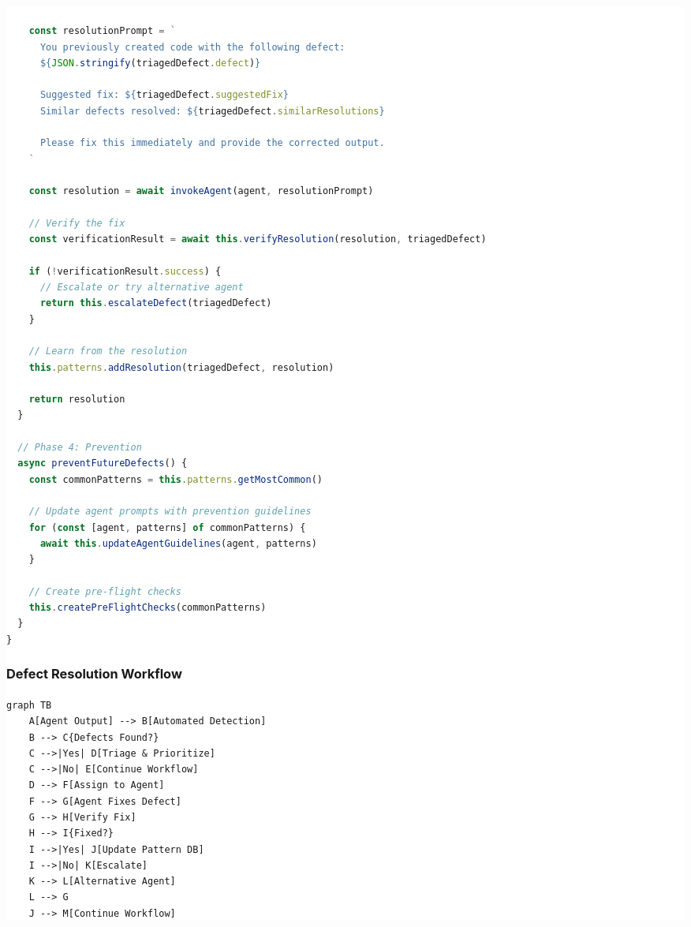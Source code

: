 ```javascript
    
    const resolutionPrompt = `
      You previously created code with the following defect:
      ${JSON.stringify(triagedDefect.defect)}
      
      Suggested fix: ${triagedDefect.suggestedFix}
      Similar defects resolved: ${triagedDefect.similarResolutions}
      
      Please fix this immediately and provide the corrected output.
    `
    
    const resolution = await invokeAgent(agent, resolutionPrompt)
    
    // Verify the fix
    const verificationResult = await this.verifyResolution(resolution, triagedDefect)
    
    if (!verificationResult.success) {
      // Escalate or try alternative agent
      return this.escalateDefect(triagedDefect)
    }
    
    // Learn from the resolution
    this.patterns.addResolution(triagedDefect, resolution)
    
    return resolution
  }

  // Phase 4: Prevention
  async preventFutureDefects() {
    const commonPatterns = this.patterns.getMostCommon()
    
    // Update agent prompts with prevention guidelines
    for (const [agent, patterns] of commonPatterns) {
      await this.updateAgentGuidelines(agent, patterns)
    }
    
    // Create pre-flight checks
    this.createPreFlightChecks(commonPatterns)
  }
}
```

### Defect Resolution Workflow

```mermaid
graph TB
    A[Agent Output] --> B[Automated Detection]
    B --> C{Defects Found?}
    C -->|Yes| D[Triage & Prioritize]
    C -->|No| E[Continue Workflow]
    D --> F[Assign to Agent]
    F --> G[Agent Fixes Defect]
    G --> H[Verify Fix]
    H --> I{Fixed?}
    I -->|Yes| J[Update Pattern DB]
    I -->|No| K[Escalate]
    K --> L[Alternative Agent]
    L --> G
    J --> M[Continue Workflow]
```
